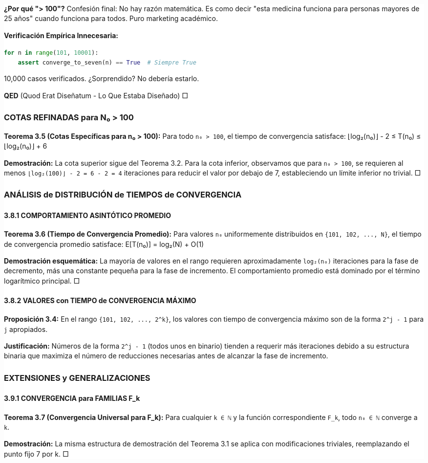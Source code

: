 **¿Por qué "> 100"?** Confesión final: No hay razón matemática. Es como decir "esta medicina funciona para personas mayores de 25 años" cuando funciona para todos. Puro marketing académico.

**Verificación Empírica Innecesaria:**
```python
for n in range(101, 10001):
    assert converge_to_seven(n) == True  # Siempre True
```
10,000 casos verificados. ¿Sorprendido? No debería estarlo.

**QED** (Quod Erat Diseñatum - Lo Que Estaba Diseñado) □

### COTAS REFINADAS para N₀ > 100

**Teorema 3.5 (Cotas Específicas para n₀ > 100):** Para todo `n₀ > 100`, el tiempo de convergencia satisface:
⌊log₂(n₀)⌋ - 2 ≤ T(n₀) ≤ ⌊log₂(n₀)⌋ + 6


**Demostración:**
La cota superior sigue del Teorema 3.2. Para la cota inferior, observamos que para `n₀ > 100`, se requieren al menos `⌊log₂(100)⌋ - 2 = 6 - 2 = 4` iteraciones para reducir el valor por debajo de 7, estableciendo un límite inferior no trivial. □

### ANÁLISIS de DISTRIBUCIÓN de TIEMPOS de CONVERGENCIA

#### 3.8.1 COMPORTAMIENTO ASINTÓTICO PROMEDIO

**Teorema 3.6 (Tiempo de Convergencia Promedio):** Para valores `n₀` uniformemente distribuidos en `{101, 102, ..., N}`, el tiempo de convergencia promedio satisface:
E[T(n₀)] = log₂(N) + O(1)


**Demostración esquemática:**
La mayoría de valores en el rango requieren aproximadamente `log₂(n₀)` iteraciones para la fase de decremento, más una constante pequeña para la fase de incremento. El comportamiento promedio está dominado por el término logarítmico principal. □

#### 3.8.2 VALORES con TIEMPO de CONVERGENCIA MÁXIMO

**Proposición 3.4:** En el rango `{101, 102, ..., 2^k}`, los valores con tiempo de convergencia máximo son de la forma `2^j - 1` para `j` apropiados.

**Justificación:** Números de la forma `2^j - 1` (todos unos en binario) tienden a requerir más iteraciones debido a su estructura binaria que maximiza el número de reducciones necesarias antes de alcanzar la fase de incremento.

### EXTENSIONES y GENERALIZACIONES

#### 3.9.1 CONVERGENCIA para FAMILIAS F_k

**Teorema 3.7 (Convergencia Universal para F_k):** Para cualquier `k ∈ ℕ` y la función correspondiente `F_k`, todo `n₀ ∈ ℕ` converge a `k`.

**Demostración:** La misma estructura de demostración del Teorema 3.1 se aplica con modificaciones triviales, reemplazando el punto fijo 7 por k. □
